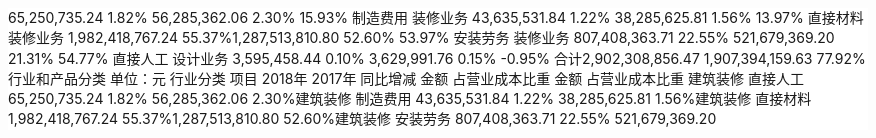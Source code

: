 65,250,735.24
1.82%
56,285,362.06
2.30%
15.93%
制造费用
装修业务
43,635,531.84
1.22%
38,285,625.81
1.56%
13.97%
直接材料
装修业务
1,982,418,767.24
55.37%1,287,513,810.80
52.60%
53.97%
安装劳务
装修业务
807,408,363.71
22.55%
521,679,369.20
21.31%
54.77%
直接人工
设计业务
3,595,458.44
0.10%
3,629,991.76
0.15%
-0.95%
合计2,902,308,856.47
1,907,394,159.63
77.92%行业和产品分类
单位：元
行业分类
项目
2018年
2017年
同比增减
金额
占营业成本比重
金额
占营业成本比重
建筑装修
直接人工
65,250,735.24
1.82%
56,285,362.06
2.30%建筑装修
制造费用
43,635,531.84
1.22%
38,285,625.81
1.56%建筑装修
直接材料
1,982,418,767.24
55.37%1,287,513,810.80
52.60%建筑装修
安装劳务
807,408,363.71
22.55%
521,679,369.20